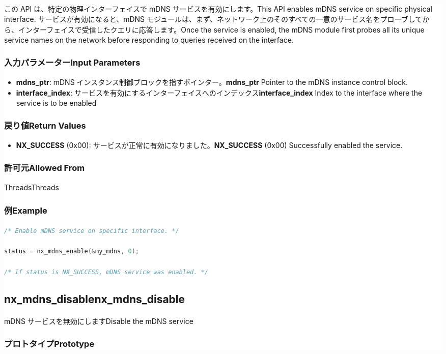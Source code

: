 <span data-ttu-id="758f4-147">この API は、特定の物理インターフェイスで mDNS サービスを有効にします。</span><span class="sxs-lookup"><span data-stu-id="758f4-147">This API enables mDNS service on specific physical interface.</span></span> <span data-ttu-id="758f4-148">サービスが有効になると、mDNS モジュールは、まず、ネットワーク上のそのすべての一意のサービス名をプローブしてから、インターフェイスで受信したクエリに応答します。</span><span class="sxs-lookup"><span data-stu-id="758f4-148">Once the service is enabled, the mDNS module first probes all its unique service names on the network before responding to queries received on the interface.</span></span>

### <a name="input-parameters"></a><span data-ttu-id="758f4-149">入力パラメーター</span><span class="sxs-lookup"><span data-stu-id="758f4-149">Input Parameters</span></span>

- <span data-ttu-id="758f4-150">**mdns_ptr**: mDNS インスタンス制御ブロックを指すポインター。</span><span class="sxs-lookup"><span data-stu-id="758f4-150">**mdns_ptr** Pointer to the mDNS instance control block.</span></span>
- <span data-ttu-id="758f4-151">**interface_index**: サービスを有効にするインターフェイスへのインデックス</span><span class="sxs-lookup"><span data-stu-id="758f4-151">**interface_index** Index to the interface where the service is to be enabled</span></span>

### <a name="return-values"></a><span data-ttu-id="758f4-152">戻り値</span><span class="sxs-lookup"><span data-stu-id="758f4-152">Return Values</span></span>

- <span data-ttu-id="758f4-153">**NX_SUCCESS** (0x00): サービスが正常に有効になりました。</span><span class="sxs-lookup"><span data-stu-id="758f4-153">**NX_SUCCESS** (0x00) Successfully enabled the service.</span></span>

### <a name="allowed-from"></a><span data-ttu-id="758f4-154">許可元</span><span class="sxs-lookup"><span data-stu-id="758f4-154">Allowed From</span></span>

<span data-ttu-id="758f4-155">Threads</span><span class="sxs-lookup"><span data-stu-id="758f4-155">Threads</span></span>

### <a name="example"></a><span data-ttu-id="758f4-156">例</span><span class="sxs-lookup"><span data-stu-id="758f4-156">Example</span></span>

```C
/* Enable mDNS service on specific interface. */

status = nx_mdns_enable(&my_mdns, 0);

/* If status is NX_SUCCESS, mDNS service was enabled. */
```

## <a name="nx_mdns_disable"></a><span data-ttu-id="758f4-157">nx_mdns_disable</span><span class="sxs-lookup"><span data-stu-id="758f4-157">nx_mdns_disable</span></span>

<span data-ttu-id="758f4-158">mDNS サービスを無効にします</span><span class="sxs-lookup"><span data-stu-id="758f4-158">Disable the mDNS service</span></span>

### <a name="prototype"></a><span data-ttu-id="758f4-159">プロトタイプ</span><span class="sxs-lookup"><span data-stu-id="758f4-159">Prototype</span></span>
